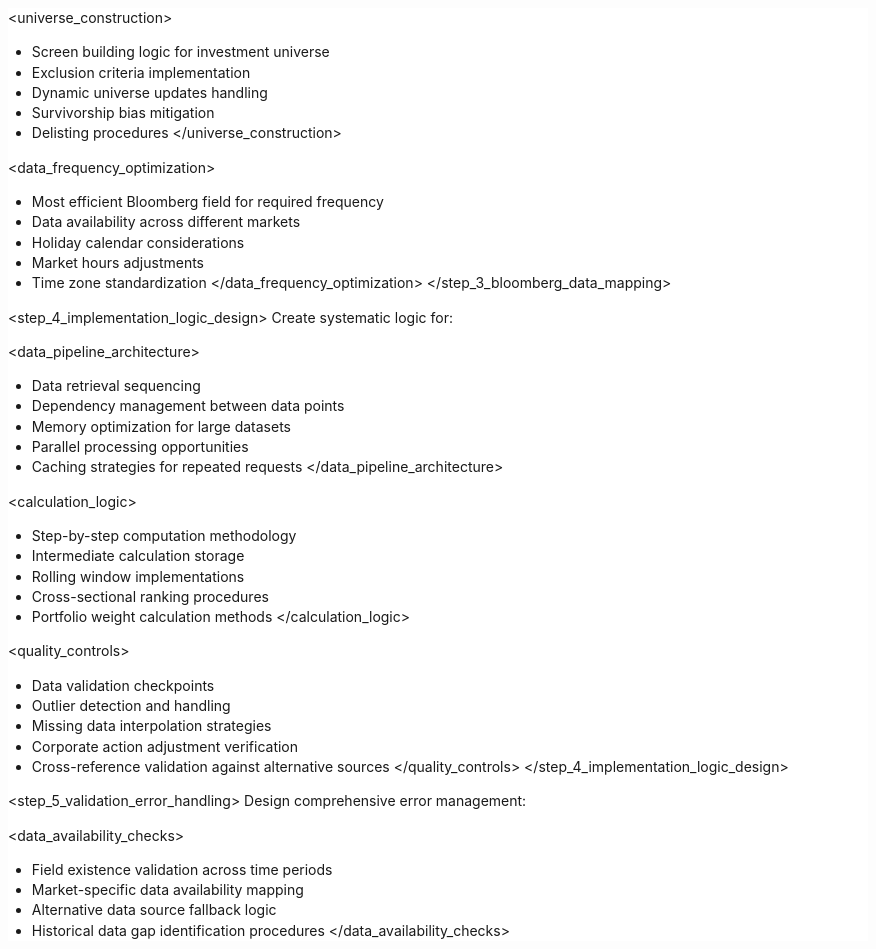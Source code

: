 <universe_construction>
- Screen building logic for investment universe
- Exclusion criteria implementation
- Dynamic universe updates handling
- Survivorship bias mitigation
- Delisting procedures
</universe_construction>

<data_frequency_optimization>
- Most efficient Bloomberg field for required frequency
- Data availability across different markets
- Holiday calendar considerations
- Market hours adjustments
- Time zone standardization
</data_frequency_optimization>
</step_3_bloomberg_data_mapping>

<step_4_implementation_logic_design>
Create systematic logic for:

<data_pipeline_architecture>
- Data retrieval sequencing
- Dependency management between data points
- Memory optimization for large datasets
- Parallel processing opportunities
- Caching strategies for repeated requests
</data_pipeline_architecture>

<calculation_logic>
- Step-by-step computation methodology
- Intermediate calculation storage
- Rolling window implementations
- Cross-sectional ranking procedures
- Portfolio weight calculation methods
</calculation_logic>

<quality_controls>
- Data validation checkpoints
- Outlier detection and handling
- Missing data interpolation strategies
- Corporate action adjustment verification
- Cross-reference validation against alternative sources
</quality_controls>
</step_4_implementation_logic_design>

<step_5_validation_error_handling>
Design comprehensive error management:

<data_availability_checks>
- Field existence validation across time periods
- Market-specific data availability mapping
- Alternative data source fallback logic
- Historical data gap identification procedures
</data_availability_checks>
